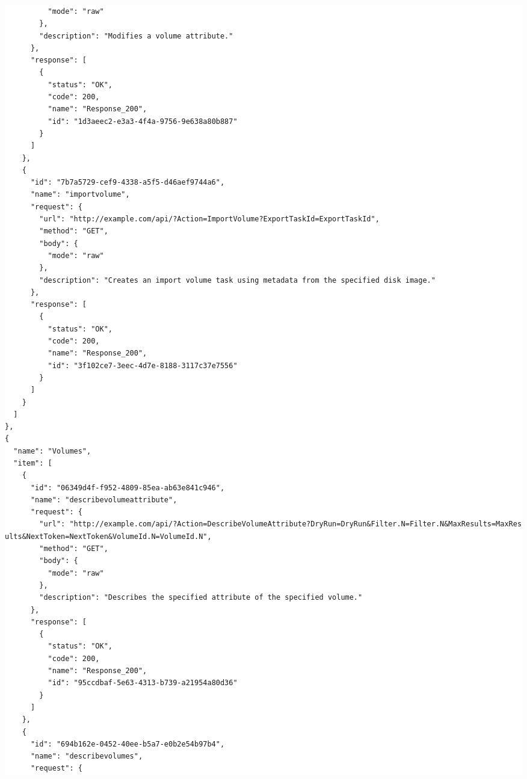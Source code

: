               "mode": "raw"
            },
            "description": "Modifies a volume attribute."
          },
          "response": [
            {
              "status": "OK",
              "code": 200,
              "name": "Response_200",
              "id": "1d3aeec2-e3a3-4f4a-9756-9e638a80b887"
            }
          ]
        },
        {
          "id": "7b7a5729-cef9-4338-a5f5-d46aef9744a6",
          "name": "importvolume",
          "request": {
            "url": "http://example.com/api/?Action=ImportVolume?ExportTaskId=ExportTaskId",
            "method": "GET",
            "body": {
              "mode": "raw"
            },
            "description": "Creates an import volume task using metadata from the specified disk image."
          },
          "response": [
            {
              "status": "OK",
              "code": 200,
              "name": "Response_200",
              "id": "3f102ce7-3eec-4d7e-8188-3117c37e7556"
            }
          ]
        }
      ]
    },
    {
      "name": "Volumes",
      "item": [
        {
          "id": "06349d4f-f952-4809-85ea-ab63e841c946",
          "name": "describevolumeattribute",
          "request": {
            "url": "http://example.com/api/?Action=DescribeVolumeAttribute?DryRun=DryRun&Filter.N=Filter.N&MaxResults=MaxResults&NextToken=NextToken&VolumeId.N=VolumeId.N",
            "method": "GET",
            "body": {
              "mode": "raw"
            },
            "description": "Describes the specified attribute of the specified volume."
          },
          "response": [
            {
              "status": "OK",
              "code": 200,
              "name": "Response_200",
              "id": "95ccdbaf-5e63-4313-b739-a21954a80d36"
            }
          ]
        },
        {
          "id": "694b162e-0452-40ee-b5a7-e0b2e54b97b4",
          "name": "describevolumes",
          "request": {